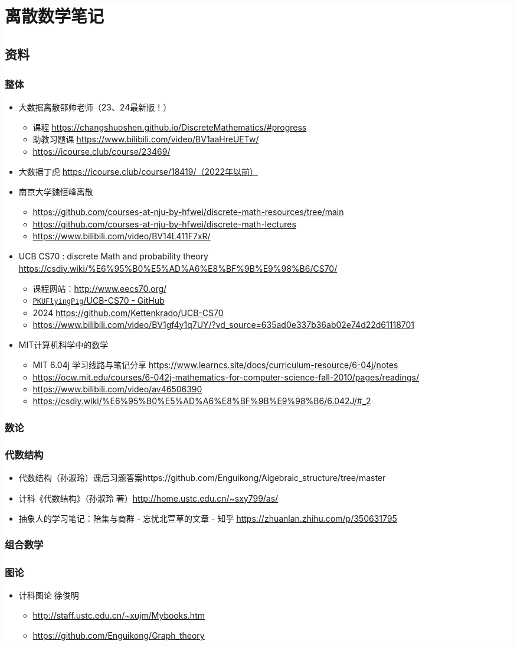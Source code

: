 # 离散数学笔记



## 资料

### 整体

*   大数据离散邵帅老师（23、24最新版！）
    *   课程 https://changshuoshen.github.io/DiscreteMathematics/#progress
    *   助教习题课 https://www.bilibili.com/video/BV1aaHreUETw/
    *   https://icourse.club/course/23469/

*   大数据丁虎 https://icourse.club/course/18419/（2022年以前）
*   南京大学魏恒峰离散
    *   https://github.com/courses-at-nju-by-hfwei/discrete-math-resources/tree/main
    *   https://github.com/courses-at-nju-by-hfwei/discrete-math-lectures
    *   https://www.bilibili.com/video/BV14L411F7xR/
*   UCB CS70 : discrete Math and probability theory https://csdiy.wiki/%E6%95%B0%E5%AD%A6%E8%BF%9B%E9%98%B6/CS70/

    *   课程网站：http://www.eecs70.org/
    *   [`PKUFlyingPig`/UCB-CS70 - GitHub](https://github.com/PKUFlyingPig/UCB-CS70) 
    *   2024 https://github.com/Kettenkrado/UCB-CS70
    *   https://www.bilibili.com/video/BV1gf4y1q7UY/?vd_source=635ad0e337b36ab02e74d22d61118701
*   MIT计算机科学中的数学
    *   MIT 6.04j 学习线路与笔记分享 https://www.learncs.site/docs/curriculum-resource/6-04j/notes
    *   https://ocw.mit.edu/courses/6-042j-mathematics-for-computer-science-fall-2010/pages/readings/
    *   https://www.bilibili.com/video/av46506390
    *   https://csdiy.wiki/%E6%95%B0%E5%AD%A6%E8%BF%9B%E9%98%B6/6.042J/#_2

### 数论



### 代数结构

*   代数结构（孙淑玲）课后习题答案https://github.com/Enguikong/Algebraic_structure/tree/master


*   计科《代数结构》（孙淑玲 著）http://home.ustc.edu.cn/~sxy799/as/
*   抽象人的学习笔记：陪集与商群 - 忘忧北萱草的文章 - 知乎
    https://zhuanlan.zhihu.com/p/350631795

### 组合数学

### 图论

*   计科图论 徐俊明 

    *   http://staff.ustc.edu.cn/~xujm/Mybooks.htm

    *   https://github.com/Enguikong/Graph_theory
